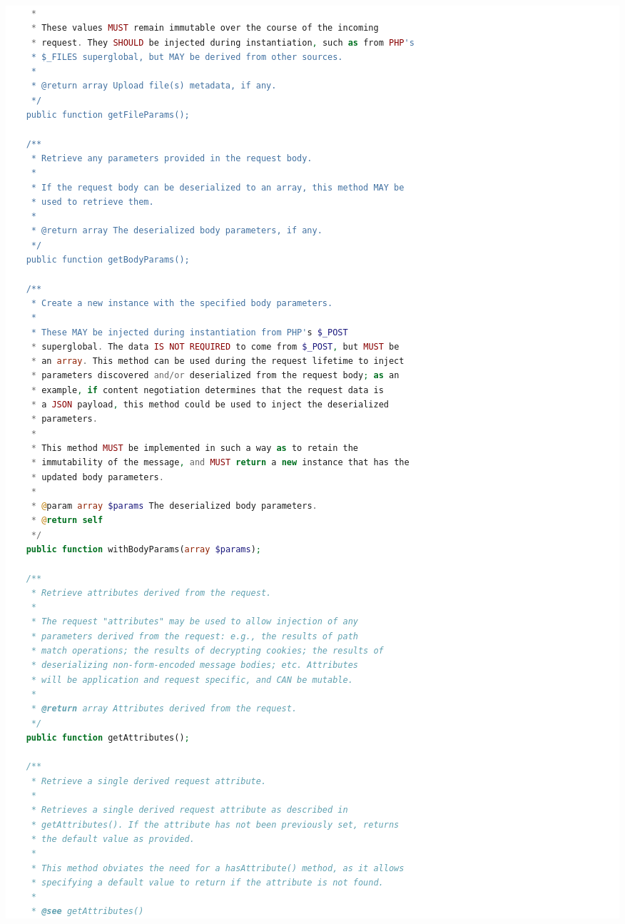 ```php
     *
     * These values MUST remain immutable over the course of the incoming
     * request. They SHOULD be injected during instantiation, such as from PHP's
     * $_FILES superglobal, but MAY be derived from other sources.
     *
     * @return array Upload file(s) metadata, if any.
     */
    public function getFileParams();

    /**
     * Retrieve any parameters provided in the request body.
     *
     * If the request body can be deserialized to an array, this method MAY be
     * used to retrieve them.
     *
     * @return array The deserialized body parameters, if any.
     */
    public function getBodyParams();

    /**
     * Create a new instance with the specified body parameters.
     *
     * These MAY be injected during instantiation from PHP's $_POST
     * superglobal. The data IS NOT REQUIRED to come from $_POST, but MUST be
     * an array. This method can be used during the request lifetime to inject
     * parameters discovered and/or deserialized from the request body; as an
     * example, if content negotiation determines that the request data is
     * a JSON payload, this method could be used to inject the deserialized
     * parameters.
     *
     * This method MUST be implemented in such a way as to retain the
     * immutability of the message, and MUST return a new instance that has the
     * updated body parameters.
     *
     * @param array $params The deserialized body parameters.
     * @return self
     */
    public function withBodyParams(array $params);

    /**
     * Retrieve attributes derived from the request.
     *
     * The request "attributes" may be used to allow injection of any
     * parameters derived from the request: e.g., the results of path
     * match operations; the results of decrypting cookies; the results of
     * deserializing non-form-encoded message bodies; etc. Attributes
     * will be application and request specific, and CAN be mutable.
     *
     * @return array Attributes derived from the request.
     */
    public function getAttributes();

    /**
     * Retrieve a single derived request attribute.
     *
     * Retrieves a single derived request attribute as described in
     * getAttributes(). If the attribute has not been previously set, returns
     * the default value as provided.
     *
     * This method obviates the need for a hasAttribute() method, as it allows
     * specifying a default value to return if the attribute is not found.
     *
     * @see getAttributes()
```